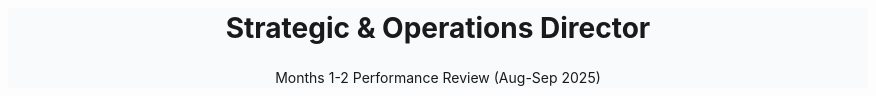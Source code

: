 <!DOCTYPE html>
<html lang="en">
<head>
    <meta charset="UTF-8">
    <meta name="viewport" content="width=device-width, initial-scale=1.0">
    <title>Strategic & Operations Director | M1-M2 Performance Review</title>
    <script src="https://cdn.tailwindcss.com"></script>
    <script src="https://cdn.jsdelivr.net/npm/chart.js"></script>
    <link rel="preconnect" href="https://fonts.googleapis.com">
    <link rel="preconnect" href="https://fonts.gstatic.com" crossorigin>
    <link href="https://fonts.googleapis.com/css2?family=Inter:wght@400;500;700;800&display=swap" rel="stylesheet">
    <style>
        body {
            font-family: 'Inter', sans-serif;
            background-color: #F8FAFC;
        }
        .chart-container {
            position: relative;
            width: 100%;
            max-width: 500px;
            margin-left: auto;
            margin-right: auto;
            height: 300px;
            max-height: 350px;
        }
        @media (min-width: 768px) {
            .chart-container {
                height: 350px;
                max-height: 400px;
            }
        }
        .kpi-card {
            background-color: white;
            border-radius: 0.75rem;
            padding: 1.5rem;
            box-shadow: 0 4px 6px -1px rgb(0 0 0 / 0.1), 0 2px 4px -2px rgb(0 0 0 / 0.1);
            transition: transform 0.2s, box-shadow 0.2s;
        }
        .kpi-card:hover {
            transform: translateY(-5px);
            box-shadow: 0 10px 15px -3px rgb(0 0 0 / 0.1), 0 4px 6px -4px rgb(0 0 0 / 0.1);
        }
        .flow-step {
            border: 2px solid #94D2BD;
            background-color: #F0F9F7;
        }
        .flow-arrow {
            color: #0A9396;
        }
        .status-icon {
            font-size: 1.25rem;
            margin-right: 0.75rem;
            flex-shrink: 0;
        }
    </style>
</head>
<body class="text-slate-800">
    <!-- Color Palette: Brilliant Blues -->
    <header class="bg-slate-900 text-white p-6 md:p-8 text-center">
        <h1 class="text-3xl md:text-4xl font-extrabold text-white">Strategic & Operations Director</h1>
        <p class="text-lg md:text-xl mt-2 text-slate-300">Months 1-2 Performance Review (Aug-Sep 2025)</p>
    </header>

